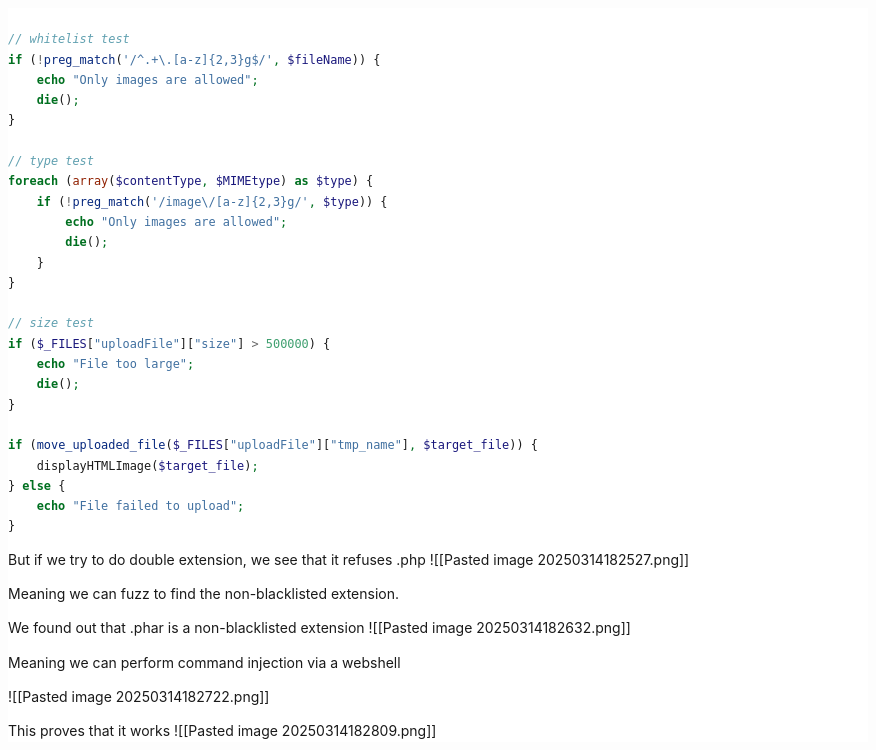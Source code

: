 ```php

// whitelist test
if (!preg_match('/^.+\.[a-z]{2,3}g$/', $fileName)) {
    echo "Only images are allowed";
    die();
}

// type test
foreach (array($contentType, $MIMEtype) as $type) {
    if (!preg_match('/image\/[a-z]{2,3}g/', $type)) {
        echo "Only images are allowed";
        die();
    }
}

// size test
if ($_FILES["uploadFile"]["size"] > 500000) {
    echo "File too large";
    die();
}

if (move_uploaded_file($_FILES["uploadFile"]["tmp_name"], $target_file)) {
    displayHTMLImage($target_file);
} else {
    echo "File failed to upload";
}
```

But if we try to do double extension, we see that it refuses .php
![[Pasted image 20250314182527.png]]

Meaning we can fuzz to find the non-blacklisted extension.

We found out that .phar is a non-blacklisted extension
![[Pasted image 20250314182632.png]]

Meaning we can perform command injection via a webshell

![[Pasted image 20250314182722.png]]

This proves that it works
![[Pasted image 20250314182809.png]]
